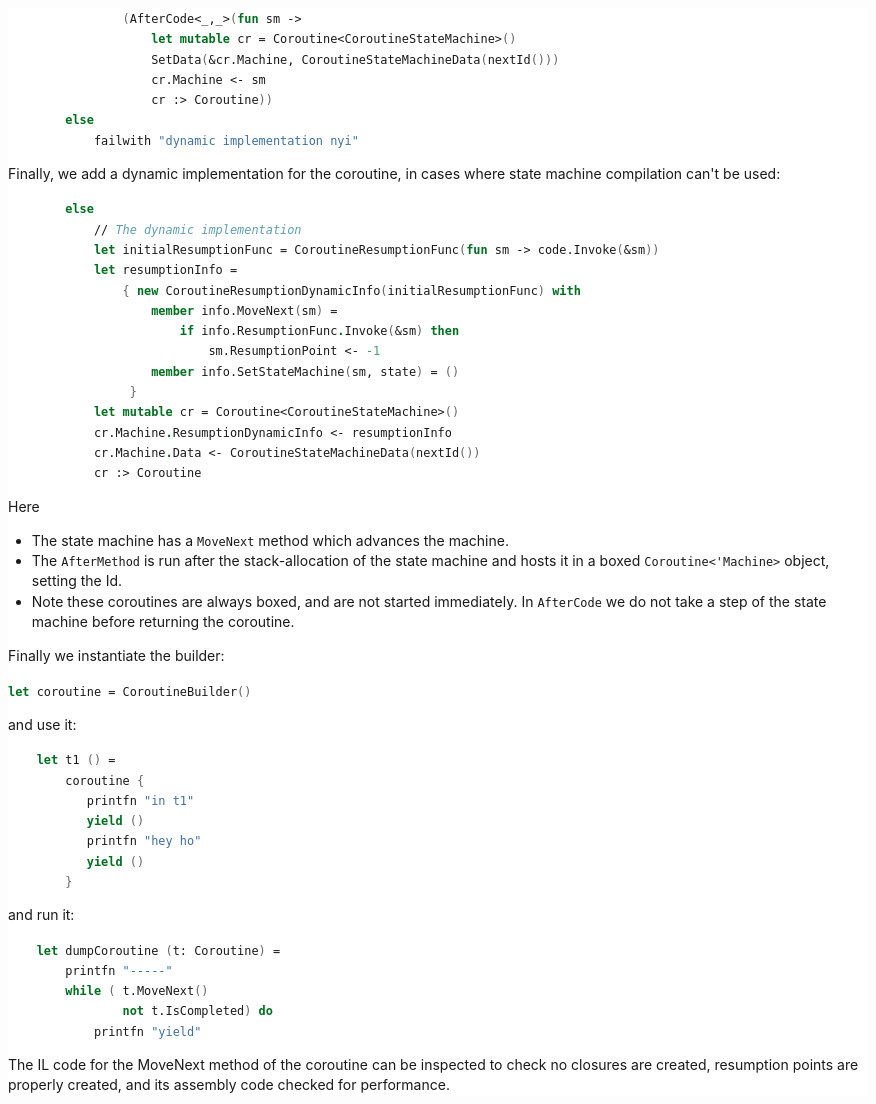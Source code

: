 ```fsharp
                (AfterCode<_,_>(fun sm -> 
                    let mutable cr = Coroutine<CoroutineStateMachine>()
                    SetData(&cr.Machine, CoroutineStateMachineData(nextId()))
                    cr.Machine <- sm
                    cr :> Coroutine))
        else 
            failwith "dynamic implementation nyi"
```
Finally, we add a dynamic implementation for the coroutine, in cases where state machine compilation can't be used:
```fsharp
        else 
            // The dynamic implementation
            let initialResumptionFunc = CoroutineResumptionFunc(fun sm -> code.Invoke(&sm))
            let resumptionInfo =
                { new CoroutineResumptionDynamicInfo(initialResumptionFunc) with 
                    member info.MoveNext(sm) = 
                        if info.ResumptionFunc.Invoke(&sm) then
                            sm.ResumptionPoint <- -1
                    member info.SetStateMachine(sm, state) = ()
                 }
            let mutable cr = Coroutine<CoroutineStateMachine>()
            cr.Machine.ResumptionDynamicInfo <- resumptionInfo
            cr.Machine.Data <- CoroutineStateMachineData(nextId())
            cr :> Coroutine
```
Here
* The state machine has a `MoveNext` method which advances the machine.
* The `AfterMethod` is run after the stack-allocation of the state machine and hosts it in a boxed `Coroutine<'Machine>` object, setting the Id.
* Note these coroutines are always boxed, and are not started immediately. In `AfterCode` we do not take a step of the state machine
  before returning the coroutine.

Finally we instantiate the builder:
```fsharp
let coroutine = CoroutineBuilder()
```
and use it:
```fsharp
    let t1 () = 
        coroutine {
           printfn "in t1"
           yield ()
           printfn "hey ho"
           yield ()
        }
```
and run it:
```fsharp
    let dumpCoroutine (t: Coroutine) = 
        printfn "-----"
        while ( t.MoveNext()
                not t.IsCompleted) do 
            printfn "yield"
```
The IL code for the MoveNext method of the coroutine can be inspected to check no closures are created,
resumption points are properly created, and its assembly code checked for performance.
